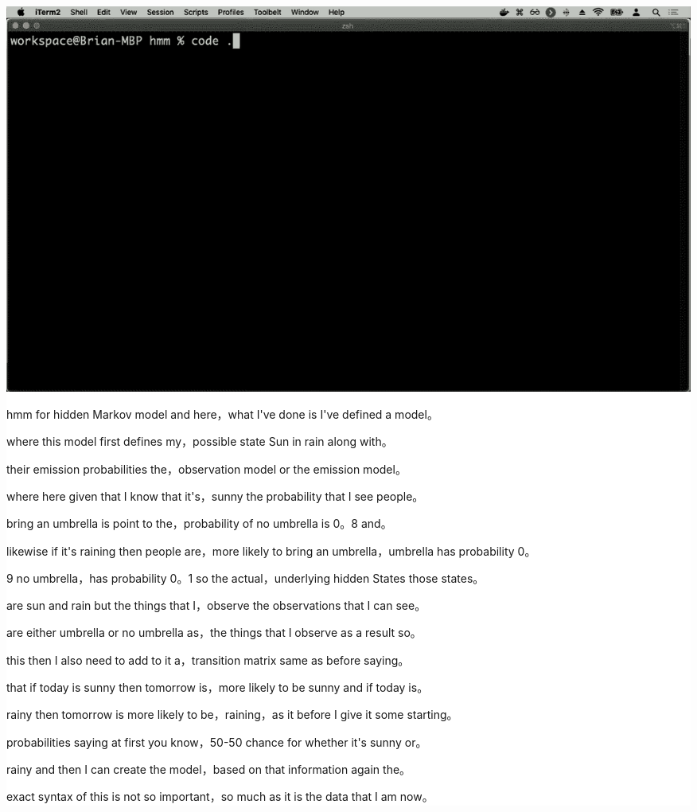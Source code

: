 
![](img/b54b0a477f393ba9d68b03e2ac479d49_25.png)

hmm for hidden Markov model and here，what I've done is I've defined a model。

where this model first defines my，possible state Sun in rain along with。

their emission probabilities the，observation model or the emission model。

where here given that I know that it's，sunny the probability that I see people。

bring an umbrella is point to the，probability of no umbrella is 0。8 and。

likewise if it's raining then people are，more likely to bring an umbrella，umbrella has probability 0。

9 no umbrella，has probability 0。1 so the actual，underlying hidden States those states。

are sun and rain but the things that I，observe the observations that I can see。

are either umbrella or no umbrella as，the things that I observe as a result so。

this then I also need to add to it a，transition matrix same as before saying。

that if today is sunny then tomorrow is，more likely to be sunny and if today is。

rainy then tomorrow is more likely to be，raining，as it before I give it some starting。

probabilities saying at first you know，50-50 chance for whether it's sunny or。

rainy and then I can create the model，based on that information again the。

exact syntax of this is not so important，so much as it is the data that I am now。
